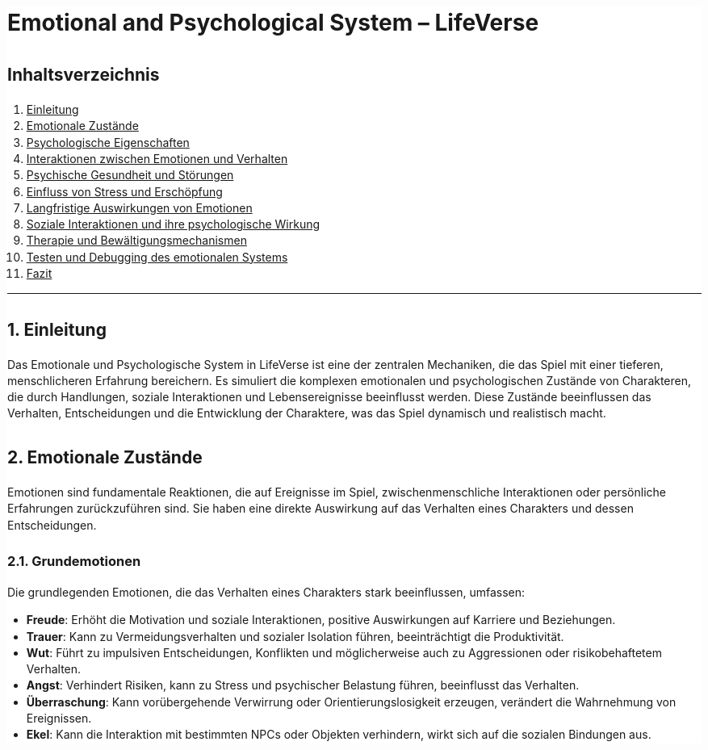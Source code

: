 # Emotional and Psychological System – LifeVerse

## Inhaltsverzeichnis
1. [Einleitung](#einleitung)
2. [Emotionale Zustände](#emotionale-zustände)
3. [Psychologische Eigenschaften](#psychologische-eigenschaften)
4. [Interaktionen zwischen Emotionen und Verhalten](#interaktionen-zwischen-emotionen-und-verhalten)
5. [Psychische Gesundheit und Störungen](#psychische-gesundheit-und-störungen)
6. [Einfluss von Stress und Erschöpfung](#einfluss-von-stress-und-erschöpfung)
7. [Langfristige Auswirkungen von Emotionen](#langfristige-auswirkungen-von-emotionen)
8. [Soziale Interaktionen und ihre psychologische Wirkung](#soziale-interaktionen-und-ihre-psychologische-wirkung)
9. [Therapie und Bewältigungsmechanismen](#therapie-und-bewältigungsmechanismen)
10. [Testen und Debugging des emotionalen Systems](#testen-und-debugging-des-emotionalen-systems)
11. [Fazit](#fazit)

---

## 1. Einleitung

Das Emotionale und Psychologische System in LifeVerse ist eine der zentralen Mechaniken, die das Spiel mit einer tieferen, menschlicheren Erfahrung bereichern. Es simuliert die komplexen emotionalen und psychologischen Zustände von Charakteren, die durch Handlungen, soziale Interaktionen und Lebensereignisse beeinflusst werden. Diese Zustände beeinflussen das Verhalten, Entscheidungen und die Entwicklung der Charaktere, was das Spiel dynamisch und realistisch macht.

## 2. Emotionale Zustände

Emotionen sind fundamentale Reaktionen, die auf Ereignisse im Spiel, zwischenmenschliche Interaktionen oder persönliche Erfahrungen zurückzuführen sind. Sie haben eine direkte Auswirkung auf das Verhalten eines Charakters und dessen Entscheidungen.

### 2.1. Grundemotionen
Die grundlegenden Emotionen, die das Verhalten eines Charakters stark beeinflussen, umfassen:

- **Freude**: Erhöht die Motivation und soziale Interaktionen, positive Auswirkungen auf Karriere und Beziehungen.
- **Trauer**: Kann zu Vermeidungsverhalten und sozialer Isolation führen, beeinträchtigt die Produktivität.
- **Wut**: Führt zu impulsiven Entscheidungen, Konflikten und möglicherweise auch zu Aggressionen oder risikobehaftetem Verhalten.
- **Angst**: Verhindert Risiken, kann zu Stress und psychischer Belastung führen, beeinflusst das Verhalten.
- **Überraschung**: Kann vorübergehende Verwirrung oder Orientierungslosigkeit erzeugen, verändert die Wahrnehmung von Ereignissen.
- **Ekel**: Kann die Interaktion mit bestimmten NPCs oder Objekten verhindern, wirkt sich auf die sozialen Bindungen aus.
